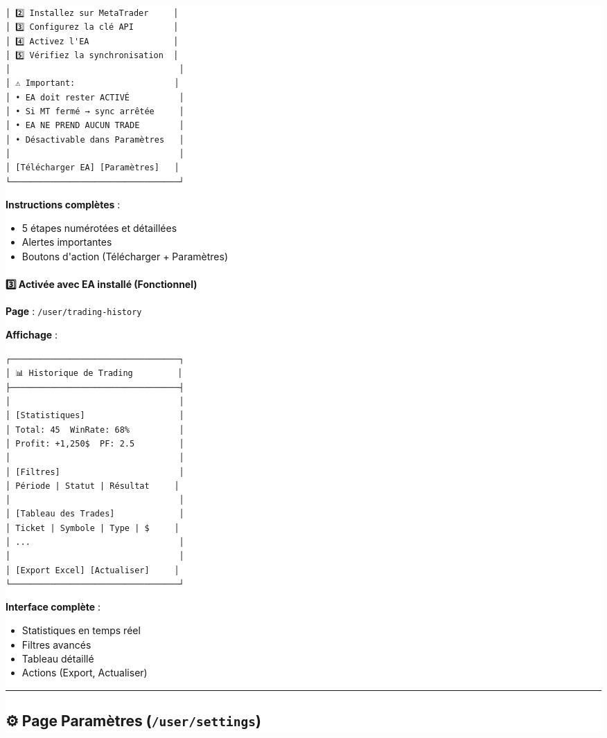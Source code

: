 ```
│ 2️⃣ Installez sur MetaTrader     │
│ 3️⃣ Configurez la clé API        │
│ 4️⃣ Activez l'EA                 │
│ 5️⃣ Vérifiez la synchronisation  │
│                                  │
│ ⚠️ Important:                    │
│ • EA doit rester ACTIVÉ          │
│ • Si MT fermé → sync arrêtée     │
│ • EA NE PREND AUCUN TRADE        │
│ • Désactivable dans Paramètres   │
│                                  │
│ [Télécharger EA] [Paramètres]   │
└──────────────────────────────────┘
```

**Instructions complètes** :
- 5 étapes numérotées et détaillées
- Alertes importantes
- Boutons d'action (Télécharger + Paramètres)

#### 3️⃣ **Activée avec EA installé** (Fonctionnel)
**Page** : `/user/trading-history`

**Affichage** :
```
┌──────────────────────────────────┐
│ 📊 Historique de Trading         │
├──────────────────────────────────┤
│                                  │
│ [Statistiques]                   │
│ Total: 45  WinRate: 68%          │
│ Profit: +1,250$  PF: 2.5         │
│                                  │
│ [Filtres]                        │
│ Période | Statut | Résultat     │
│                                  │
│ [Tableau des Trades]             │
│ Ticket | Symbole | Type | $     │
│ ...                              │
│                                  │
│ [Export Excel] [Actualiser]     │
└──────────────────────────────────┘
```

**Interface complète** :
- Statistiques en temps réel
- Filtres avancés
- Tableau détaillé
- Actions (Export, Actualiser)

---

## ⚙️ Page Paramètres (`/user/settings`)
